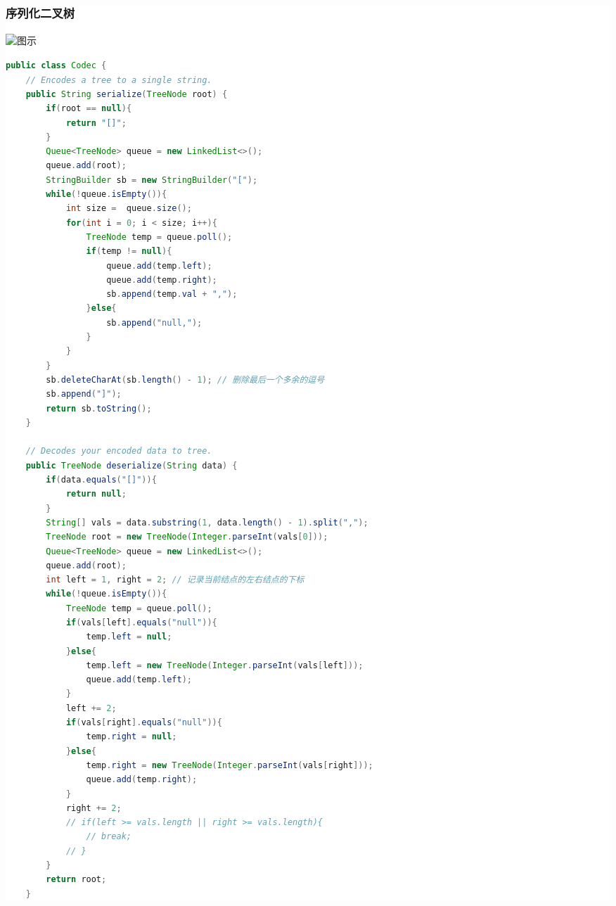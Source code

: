 ### 序列化二叉树
![图示](https://img-blog.csdnimg.cn/51e246e13a604ed091a712813189a6fc.png?x-oss-process=image/watermark,type_ZHJvaWRzYW5zZmFsbGJhY2s,shadow_50,text_Q1NETiBA5bSU5rOi5rOi5ZWK,size_18,color_FFFFFF,t_70,g_se,x_16)
```java
public class Codec {
    // Encodes a tree to a single string.
    public String serialize(TreeNode root) {
        if(root == null){
            return "[]";
        }
        Queue<TreeNode> queue = new LinkedList<>();
        queue.add(root);
        StringBuilder sb = new StringBuilder("[");
        while(!queue.isEmpty()){
            int size =  queue.size();
            for(int i = 0; i < size; i++){
                TreeNode temp = queue.poll();
                if(temp != null){
                    queue.add(temp.left);
                    queue.add(temp.right);
                    sb.append(temp.val + ",");
                }else{
                    sb.append("null,");
                }
            }
        }
        sb.deleteCharAt(sb.length() - 1); // 删除最后一个多余的逗号
        sb.append("]");
        return sb.toString();
    }

    // Decodes your encoded data to tree.
    public TreeNode deserialize(String data) {
        if(data.equals("[]")){
            return null;
        }
        String[] vals = data.substring(1, data.length() - 1).split(",");
        TreeNode root = new TreeNode(Integer.parseInt(vals[0]));
        Queue<TreeNode> queue = new LinkedList<>();
        queue.add(root);
        int left = 1, right = 2; // 记录当前结点的左右结点的下标
        while(!queue.isEmpty()){
            TreeNode temp = queue.poll();
            if(vals[left].equals("null")){
                temp.left = null;
            }else{
                temp.left = new TreeNode(Integer.parseInt(vals[left]));
                queue.add(temp.left);
            }
            left += 2;
            if(vals[right].equals("null")){
                temp.right = null;
            }else{
                temp.right = new TreeNode(Integer.parseInt(vals[right]));
                queue.add(temp.right);
            }
            right += 2;
            // if(left >= vals.length || right >= vals.length){
                // break;
            // }
        }
        return root;
    }
```